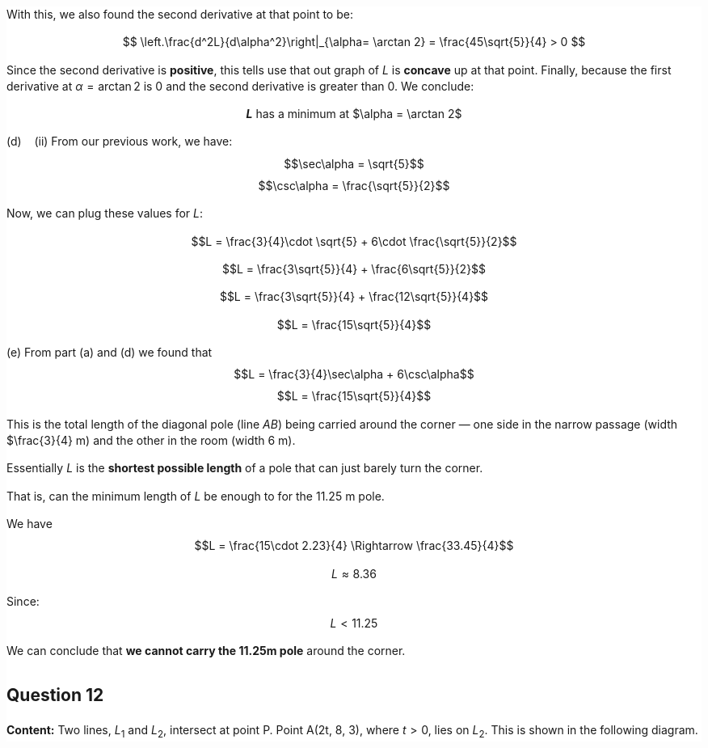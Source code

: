 With this, we also found the second derivative at that point to be:

$$
\left.\frac{d^2L}{d\alpha^2}\right|_{\alpha= \arctan 2} = \frac{45\sqrt{5}}{4} > 0
$$

Since the second derivative is **positive**, this tells use that out graph of $L$ is **concave** up at that point.
Finally, because the first derivative at $\alpha = \arctan 2$ is 0 and the second derivative is greater than 0. We conclude:

<div style="text-align: center;">
<b><i>L</i></b> has a minimum at $\alpha = \arctan 2$
</div>

(d)&nbsp;&nbsp;&nbsp;&nbsp;(ii) From our previous work, we have:
$$\sec\alpha = \sqrt{5}$$
$$\csc\alpha = \frac{\sqrt{5}}{2}$$

Now, we can plug these values for $L$:

$$L = \frac{3}{4}\cdot \sqrt{5} + 6\cdot \frac{\sqrt{5}}{2}$$

$$L = \frac{3\sqrt{5}}{4} + \frac{6\sqrt{5}}{2}$$

$$L = \frac{3\sqrt{5}}{4} + \frac{12\sqrt{5}}{4}$$

$$L = \frac{15\sqrt{5}}{4}$$

(e) From part (a) and (d) we found that $$L = \frac{3}{4}\sec\alpha + 6\csc\alpha$$
$$L = \frac{15\sqrt{5}}{4}$$

This is the total length of the diagonal pole (line $AB$) being carried around the corner — one side in the narrow passage (width $\frac{3}{4}​ m) and the other in the room (width 6 m).

Essentially $L$ is the **shortest possible length** of a pole that can just barely turn the corner.

That is, can the minimum length of $L$ be enough to for the 11.25 m pole.

We have $$L = \frac{15\cdot 2.23}{4} \Rightarrow \frac{33.45}{4}$$

$$L \approx 8.36$$

Since:
$$ L < 11.25$$

We can conclude that **we cannot carry the 11.25m pole** around the corner.

## Question 12

**Content:** Two lines, $L_1$ and $L_2$, intersect at point P. Point A(2t, 8, 3), where $t > 0$, lies on $L_2$. This is shown in the following diagram.

<div style="text-align: center;">